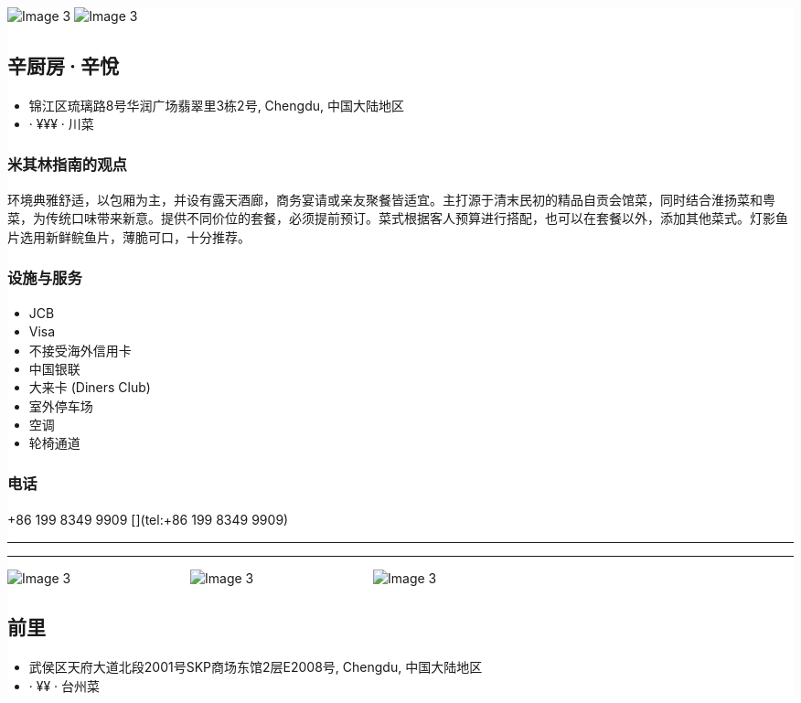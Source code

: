 <img src="https://axwwgrkdco.cloudimg.io/v7/__gmpics__/7694028cab0e4f8f9fb72fe781c852e9" alt="Image 3" style="width: 200px; height: auto;">

<img src="https://axwwgrkdco.cloudimg.io/v7/__gmpics__/aa77aa242a6b4202ada854603e5369f8" alt="Image 3" style="width: 200px; height: auto;">

</div>

## 辛厨房 · 辛悅

  * 锦江区琉璃路8号华润广场翡翠里3栋2号, Chengdu, 中国大陆地区
  * · ¥¥¥ · 川菜 





###  米其林指南的观点

环境典雅舒适，以包厢为主，并设有露天酒廊，商务宴请或亲友聚餐皆适宜。主打源于清末民初的精品自贡会馆菜，同时结合淮扬菜和粤菜，为传统口味带来新意。提供不同价位的套餐，必须提前预订。菜式根据客人预算进行搭配，也可以在套餐以外，添加其他菜式。灯影鱼片选用新鲜鲩鱼片，薄脆可口，十分推荐。

###  设施与服务

  * JCB 
  * Visa 
  * 不接受海外信用卡 
  * 中国银联 
  * 大来卡 (Diners Club) 
  * 室外停车场 
  * 空调 
  * 轮椅通道 


###  电话

+86 199 8349 9909  [](tel:+86 199 8349 9909)



----
----

<div style="display:flex;">

<img src="https://axwwgrkdco.cloudimg.io/v7/__gmpics__/18c1ef9b90a74a01b8e14c4306566b6c" alt="Image 3" style="width: 200px; height: auto;">

<img src="https://axwwgrkdco.cloudimg.io/v7/__gmpics__/f914915bdd1f4275a4fe22767b502e33" alt="Image 3" style="width: 200px; height: auto;">

<img src="https://axwwgrkdco.cloudimg.io/v7/__gmpics__/73a0f9e9ca20491991bb7fa339fb96be" alt="Image 3" style="width: 200px; height: auto;">

</div>

## 前里

  * 武侯区天府大道北段2001号SKP商场东馆2层E2008号, Chengdu, 中国大陆地区
  * · ¥¥ · 台州菜 
